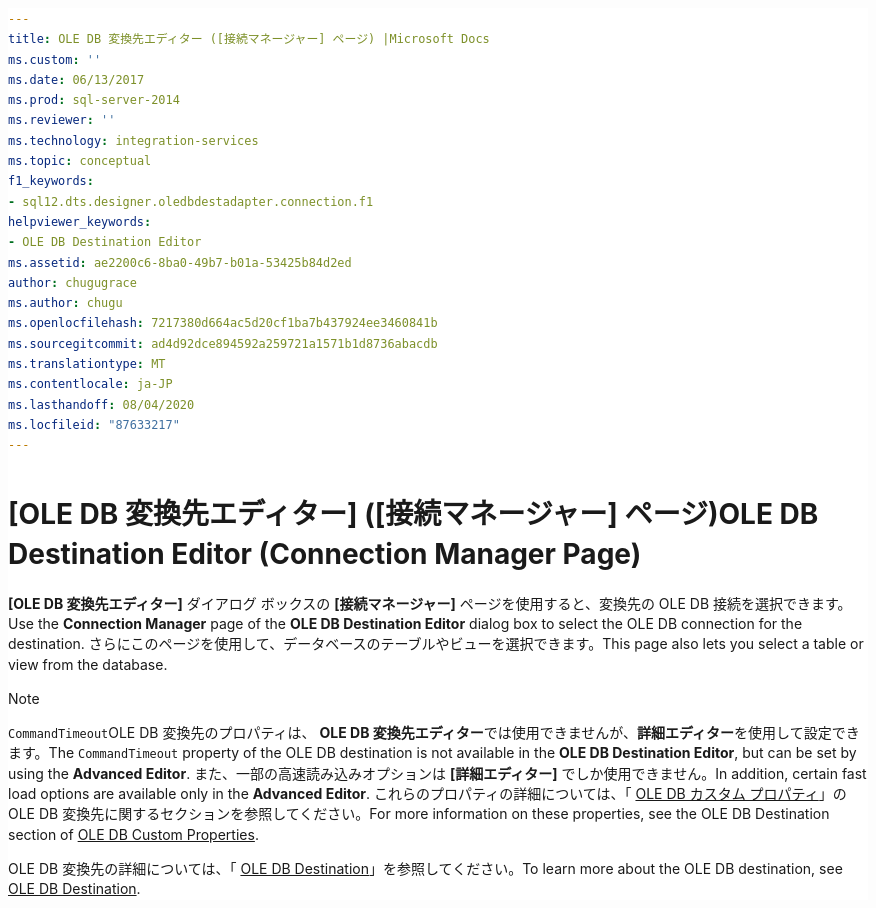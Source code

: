 ```yaml
---
title: OLE DB 変換先エディター ([接続マネージャー] ページ) |Microsoft Docs
ms.custom: ''
ms.date: 06/13/2017
ms.prod: sql-server-2014
ms.reviewer: ''
ms.technology: integration-services
ms.topic: conceptual
f1_keywords:
- sql12.dts.designer.oledbdestadapter.connection.f1
helpviewer_keywords:
- OLE DB Destination Editor
ms.assetid: ae2200c6-8ba0-49b7-b01a-53425b84d2ed
author: chugugrace
ms.author: chugu
ms.openlocfilehash: 7217380d664ac5d20cf1ba7b437924ee3460841b
ms.sourcegitcommit: ad4d92dce894592a259721a1571b1d8736abacdb
ms.translationtype: MT
ms.contentlocale: ja-JP
ms.lasthandoff: 08/04/2020
ms.locfileid: "87633217"
---
```

# <a name="ole-db-destination-editor-connection-manager-page"></a><span data-ttu-id="ba72c-102">[OLE DB 変換先エディター] ([接続マネージャー] ページ)</span><span class="sxs-lookup"><span data-stu-id="ba72c-102">OLE DB Destination Editor (Connection Manager Page)</span></span>
  <span data-ttu-id="ba72c-103">**[OLE DB 変換先エディター]** ダイアログ ボックスの **[接続マネージャー]** ページを使用すると、変換先の OLE DB 接続を選択できます。</span><span class="sxs-lookup"><span data-stu-id="ba72c-103">Use the **Connection Manager** page of the **OLE DB Destination Editor** dialog box to select the OLE DB connection for the destination.</span></span> <span data-ttu-id="ba72c-104">さらにこのページを使用して、データベースのテーブルやビューを選択できます。</span><span class="sxs-lookup"><span data-stu-id="ba72c-104">This page also lets you select a table or view from the database.</span></span>  
  
> [!NOTE]  
>  <span data-ttu-id="ba72c-105">`CommandTimeout`OLE DB 変換先のプロパティは、 **OLE DB 変換先エディター**では使用できませんが、**詳細エディター**を使用して設定できます。</span><span class="sxs-lookup"><span data-stu-id="ba72c-105">The `CommandTimeout` property of the OLE DB destination is not available in the **OLE DB Destination Editor**, but can be set by using the **Advanced Editor**.</span></span> <span data-ttu-id="ba72c-106">また、一部の高速読み込みオプションは **[詳細エディター]** でしか使用できません。</span><span class="sxs-lookup"><span data-stu-id="ba72c-106">In addition, certain fast load options are available only in the **Advanced Editor**.</span></span> <span data-ttu-id="ba72c-107">これらのプロパティの詳細については、「 [OLE DB カスタム プロパティ](data-flow/ole-db-custom-properties.md)」の OLE DB 変換先に関するセクションを参照してください。</span><span class="sxs-lookup"><span data-stu-id="ba72c-107">For more information on these properties, see the OLE DB Destination section of [OLE DB Custom Properties](data-flow/ole-db-custom-properties.md).</span></span>  
  
 <span data-ttu-id="ba72c-108">OLE DB 変換先の詳細については、「 [OLE DB Destination](data-flow/ole-db-destination.md)」を参照してください。</span><span class="sxs-lookup"><span data-stu-id="ba72c-108">To learn more about the OLE DB destination, see [OLE DB Destination](data-flow/ole-db-destination.md).</span></span>  
  